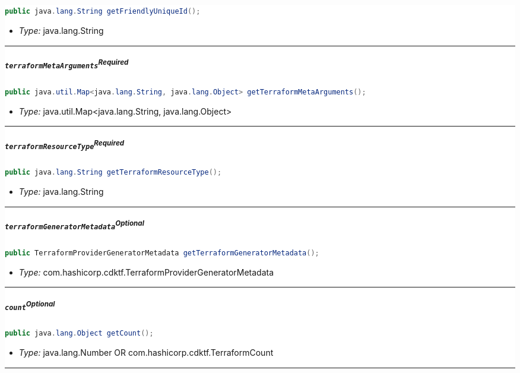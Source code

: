 ```java
public java.lang.String getFriendlyUniqueId();
```

- *Type:* java.lang.String

---

##### `terraformMetaArguments`<sup>Required</sup> <a name="terraformMetaArguments" id="@cdktf/provider-opentelekomcloud.dataOpentelekomcloudIdentityProjectV3.DataOpentelekomcloudIdentityProjectV3.property.terraformMetaArguments"></a>

```java
public java.util.Map<java.lang.String, java.lang.Object> getTerraformMetaArguments();
```

- *Type:* java.util.Map<java.lang.String, java.lang.Object>

---

##### `terraformResourceType`<sup>Required</sup> <a name="terraformResourceType" id="@cdktf/provider-opentelekomcloud.dataOpentelekomcloudIdentityProjectV3.DataOpentelekomcloudIdentityProjectV3.property.terraformResourceType"></a>

```java
public java.lang.String getTerraformResourceType();
```

- *Type:* java.lang.String

---

##### `terraformGeneratorMetadata`<sup>Optional</sup> <a name="terraformGeneratorMetadata" id="@cdktf/provider-opentelekomcloud.dataOpentelekomcloudIdentityProjectV3.DataOpentelekomcloudIdentityProjectV3.property.terraformGeneratorMetadata"></a>

```java
public TerraformProviderGeneratorMetadata getTerraformGeneratorMetadata();
```

- *Type:* com.hashicorp.cdktf.TerraformProviderGeneratorMetadata

---

##### `count`<sup>Optional</sup> <a name="count" id="@cdktf/provider-opentelekomcloud.dataOpentelekomcloudIdentityProjectV3.DataOpentelekomcloudIdentityProjectV3.property.count"></a>

```java
public java.lang.Object getCount();
```

- *Type:* java.lang.Number OR com.hashicorp.cdktf.TerraformCount

---